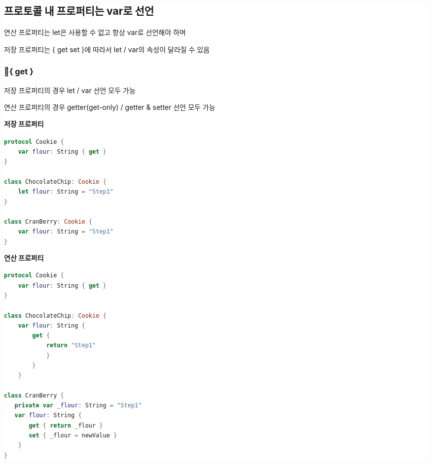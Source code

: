 </aside>

## 프로토콜 내 프로퍼티는 var로 선언

연산 프로퍼티는 let은 사용할 수 없고  항상 var로 선언해야 하며

저장 프로퍼티는 { get set }에 따라서 let / var의 속성이 달라질 수 있음

<aside>

### 📍{ get }

저장 프로퍼티의 경우 let / var 선언 모두 가능

연산 프로퍼티의 경우 getter(get-only) / getter & setter 선언 모두 가능

**저장 프로퍼티**

```swift
protocol Cookie {
	var flour: String { get }
}

class ChocolateChip: Cookie {
	let flour: String = "Step1"
}

class CranBerry: Cookie {
	var flour: String = "Step1"
}
```

**연산 프로퍼티**

```swift
protocol Cookie {
	var flour: String { get }
}

class ChocolateChip: Cookie {
	var flour: String {
		get {
			return "Step1"
			}
		}
	}
	
class CranBerry {
   private var _flour: String = "Step1"
   var flour: String {
       get { return _flour }
       set { _flour = newValue }
    }
}
```
